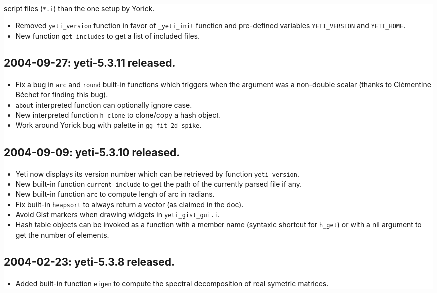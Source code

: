   script files (`*.i`) than the one setup by Yorick.
* Removed `yeti_version` function in favor of `_yeti_init` function and
  pre-defined variables `YETI_VERSION` and `YETI_HOME`.
* New function `get_includes` to get a list of included files.

## 2004-09-27: yeti-5.3.11 released.
* Fix a bug in `arc` and `round` built-in functions which triggers when the
  argument was a non-double scalar (thanks to Clémentine Béchet for finding
  this bug).
* `about` interpreted function can optionally ignore case.
* New interpreted function `h_clone` to clone/copy a hash object.
* Work around Yorick bug with palette in `gg_fit_2d_spike`.

## 2004-09-09: yeti-5.3.10 released.
* Yeti now displays its version number which can be retrieved by function
  `yeti_version`.
* New built-in function `current_include` to get the path of the currently
  parsed file if any.
* New built-in function `arc` to compute lengh of arc in radians.
* Fix built-in `heapsort` to always return a vector (as claimed in the doc).
* Avoid Gist markers when drawing widgets in `yeti_gist_gui.i`.
* Hash table objects can be invoked as a function with a member name (syntaxic
  shortcut for `h_get`) or with a nil argument to get the number of elements.

## 2004-02-23: yeti-5.3.8 released.
* Added built-in function `eigen` to compute the spectral decomposition of real
  symetric matrices.
